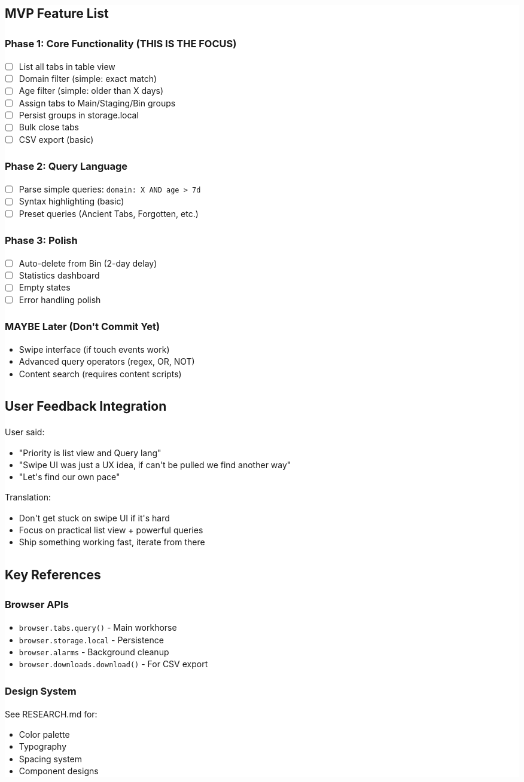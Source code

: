 ## MVP Feature List

### Phase 1: Core Functionality (THIS IS THE FOCUS)
- [ ] List all tabs in table view
- [ ] Domain filter (simple: exact match)
- [ ] Age filter (simple: older than X days)
- [ ] Assign tabs to Main/Staging/Bin groups
- [ ] Persist groups in storage.local
- [ ] Bulk close tabs
- [ ] CSV export (basic)

### Phase 2: Query Language
- [ ] Parse simple queries: `domain: X AND age > 7d`
- [ ] Syntax highlighting (basic)
- [ ] Preset queries (Ancient Tabs, Forgotten, etc.)

### Phase 3: Polish
- [ ] Auto-delete from Bin (2-day delay)
- [ ] Statistics dashboard
- [ ] Empty states
- [ ] Error handling polish

### MAYBE Later (Don't Commit Yet)
- Swipe interface (if touch events work)
- Advanced query operators (regex, OR, NOT)
- Content search (requires content scripts)

## User Feedback Integration

User said:
- "Priority is list view and Query lang"
- "Swipe UI was just a UX idea, if can't be pulled we find another way"
- "Let's find our own pace"

Translation:
- Don't get stuck on swipe UI if it's hard
- Focus on practical list view + powerful queries
- Ship something working fast, iterate from there

## Key References

### Browser APIs
- `browser.tabs.query()` - Main workhorse
- `browser.storage.local` - Persistence
- `browser.alarms` - Background cleanup
- `browser.downloads.download()` - For CSV export

### Design System
See RESEARCH.md for:
- Color palette
- Typography
- Spacing system
- Component designs
